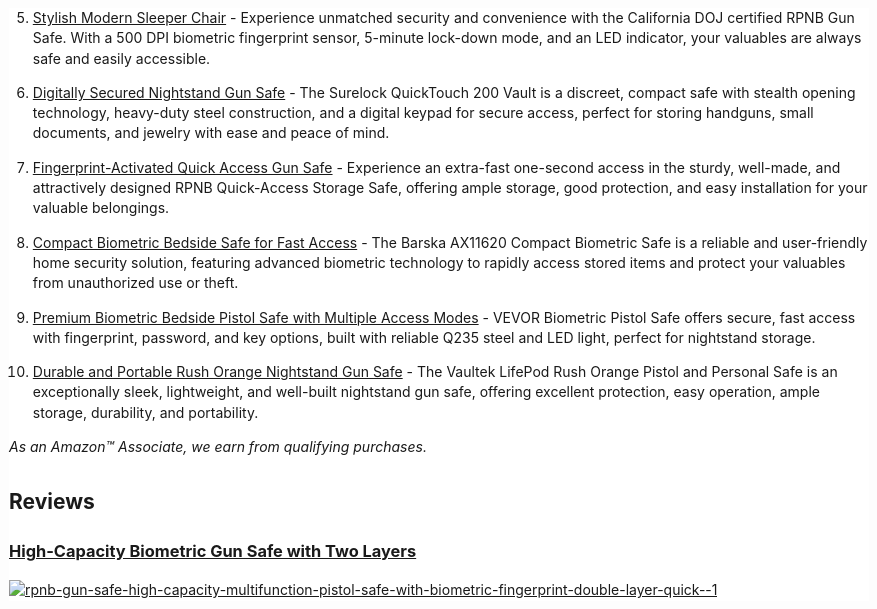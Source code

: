5. [Stylish Modern Sleeper Chair](https://serp.ly/@universityofguns/amazon/nightstand-gun-safes?utm_source=universityofguns&utm_medium=website&utm_campaign=universityofguns.com&utm_content=nightstand-gun-safes&utm_term=stylish-modern-sleeper-chair) - Experience unmatched security and convenience with the California DOJ certified RPNB Gun Safe. With a 500 DPI biometric fingerprint sensor, 5-minute lock-down mode, and an LED indicator, your valuables are always safe and easily accessible.

6. [Digitally Secured Nightstand Gun Safe](https://serp.ly/@universityofguns/amazon/nightstand-gun-safes?utm_source=universityofguns&utm_medium=website&utm_campaign=universityofguns.com&utm_content=nightstand-gun-safes&utm_term=digitally-secured-nightstand-gun-safe) - The Surelock QuickTouch 200 Vault is a discreet, compact safe with stealth opening technology, heavy-duty steel construction, and a digital keypad for secure access, perfect for storing handguns, small documents, and jewelry with ease and peace of mind.

7. [Fingerprint-Activated Quick Access Gun Safe](https://serp.ly/@universityofguns/amazon/nightstand-gun-safes?utm_source=universityofguns&utm_medium=website&utm_campaign=universityofguns.com&utm_content=nightstand-gun-safes&utm_term=fingerprint-activated-quick-access-gun-safe) - Experience an extra-fast one-second access in the sturdy, well-made, and attractively designed RPNB Quick-Access Storage Safe, offering ample storage, good protection, and easy installation for your valuable belongings.

8. [Compact Biometric Bedside Safe for Fast Access](https://serp.ly/@universityofguns/amazon/nightstand-gun-safes?utm_source=universityofguns&utm_medium=website&utm_campaign=universityofguns.com&utm_content=nightstand-gun-safes&utm_term=compact-biometric-bedside-safe-for-fast-access) - The Barska AX11620 Compact Biometric Safe is a reliable and user-friendly home security solution, featuring advanced biometric technology to rapidly access stored items and protect your valuables from unauthorized use or theft.

9. [Premium Biometric Bedside Pistol Safe with Multiple Access Modes](https://serp.ly/@universityofguns/amazon/nightstand-gun-safes?utm_source=universityofguns&utm_medium=website&utm_campaign=universityofguns.com&utm_content=nightstand-gun-safes&utm_term=premium-biometric-bedside-pistol-safe-with-multiple-access-modes) - VEVOR Biometric Pistol Safe offers secure, fast access with fingerprint, password, and key options, built with reliable Q235 steel and LED light, perfect for nightstand storage.

10. [Durable and Portable Rush Orange Nightstand Gun Safe](https://serp.ly/@universityofguns/amazon/nightstand-gun-safes?utm_source=universityofguns&utm_medium=website&utm_campaign=universityofguns.com&utm_content=nightstand-gun-safes&utm_term=durable-and-portable-rush-orange-nightstand-gun-safe) - The Vaultek LifePod Rush Orange Pistol and Personal Safe is an exceptionally sleek, lightweight, and well-built nightstand gun safe, offering excellent protection, easy operation, ample storage, durability, and portability.

_As an Amazon™ Associate, we earn from qualifying purchases._

## Reviews

### [High-Capacity Biometric Gun Safe with Two Layers](https://serp.ly/@universityofguns/amazon/nightstand-gun-safes?utm_source=universityofguns&utm_medium=website&utm_campaign=universityofguns.com&utm_content=nightstand-gun-safes&utm_term=high-capacity-biometric-gun-safe-with-two-layers)

<div class="image"><a href="https://serp.ly/@universityofguns/amazon/nightstand-gun-safes?utm_source=universityofguns&utm_medium=website&utm_campaign=universityofguns.com&utm_content=nightstand-gun-safes&utm_term=rpnb-gun-safe-high-capacity-multifunction-pistol-safe-with-biometric-fingerprint-double-layer-quick-1"><img alt="rpnb-gun-safe-high-capacity-multifunction-pistol-safe-with-biometric-fingerprint-double-layer-quick--1" src="https://imagedelivery.net/vy2bglCGN6hEeWOnSe2c7A/rpnb-gun-safe-high-capacity-multifunction-pistol-safe-with-biometric-fingerprint-double-layer-quick--1/public"/></a></div>
